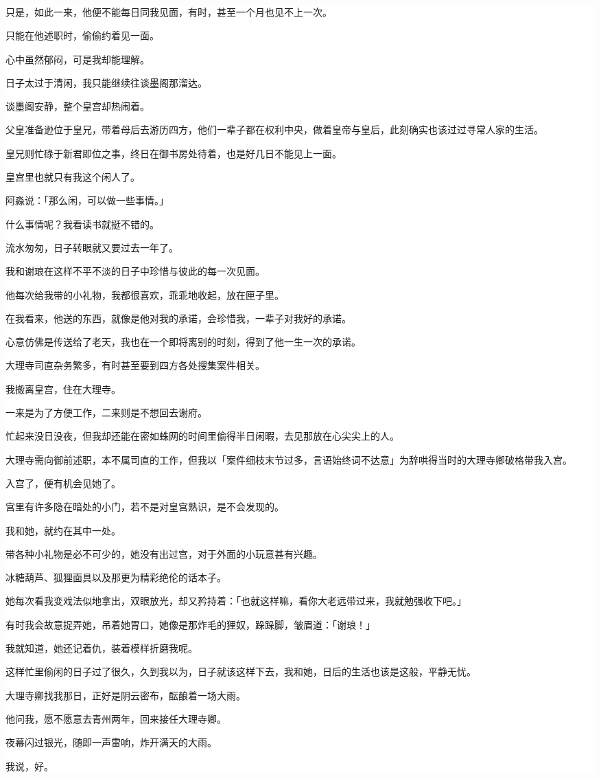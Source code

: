 只是，如此一来，他便不能每日同我见面，有时，甚至一个月也见不上一次。

只能在他述职时，偷偷约着见一面。

心中虽然郁闷，可是我却能理解。

日子太过于清闲，我只能继续往谈墨阁那溜达。

谈墨阁安静，整个皇宫却热闹着。

父皇准备逊位于皇兄，带着母后去游历四方，他们一辈子都在权利中央，做着皇帝与皇后，此刻确实也该过过寻常人家的生活。

皇兄则忙碌于新君即位之事，终日在御书房处待着，也是好几日不能见上一面。

皇宫里也就只有我这个闲人了。

阿淼说：「那么闲，可以做一些事情。」

什么事情呢？我看读书就挺不错的。

流水匆匆，日子转眼就又要过去一年了。

我和谢琅在这样不平不淡的日子中珍惜与彼此的每一次见面。

他每次给我带的小礼物，我都很喜欢，乖乖地收起，放在匣子里。

在我看来，他送的东西，就像是他对我的承诺，会珍惜我，一辈子对我好的承诺。

心意仿佛是传送给了老天，我也在一个即将离别的时刻，得到了他一生一次的承诺。

大理寺司直杂务繁多，有时甚至要到四方各处搜集案件相关。

我搬离皇宫，住在大理寺。

一来是为了方便工作，二来则是不想回去谢府。

忙起来没日没夜，但我却还能在密如蛛网的时间里偷得半日闲暇，去见那放在心尖尖上的人。

大理寺需向御前述职，本不属司直的工作，但我以「案件细枝末节过多，言语始终词不达意」为辞哄得当时的大理寺卿破格带我入宫。

入宫了，便有机会见她了。

宫里有许多隐在暗处的小门，若不是对皇宫熟识，是不会发现的。

我和她，就约在其中一处。

带各种小礼物是必不可少的，她没有出过宫，对于外面的小玩意甚有兴趣。

冰糖葫芦、狐狸面具以及那更为精彩绝伦的话本子。

她每次看我变戏法似地拿出，双眼放光，却又矜持着：「也就这样嘛，看你大老远带过来，我就勉强收下吧。」

有时我会故意捉弄她，吊着她胃口，她像是那炸毛的狸奴，跺跺脚，皱眉道：「谢琅！」

我就知道，她还记着仇，装着模样折磨我呢。

这样忙里偷闲的日子过了很久，久到我以为，日子就该这样下去，我和她，日后的生活也该是这般，平静无忧。

大理寺卿找我那日，正好是阴云密布，酝酿着一场大雨。

他问我，愿不愿意去青州两年，回来接任大理寺卿。

夜幕闪过银光，随即一声雷响，炸开满天的大雨。

我说，好。
